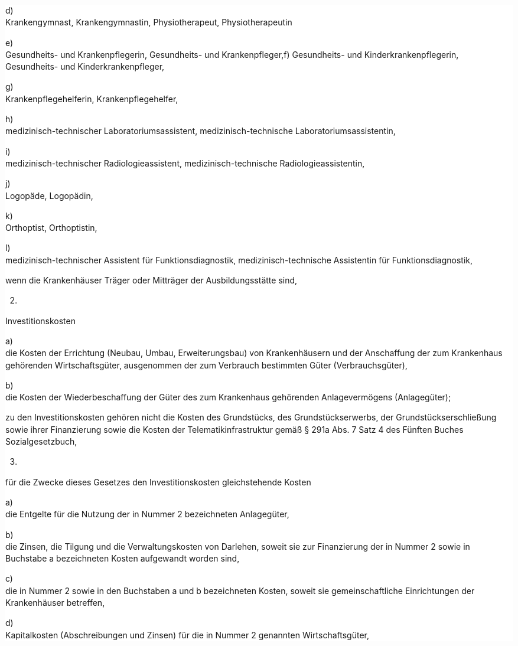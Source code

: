 d)  
Krankengymnast, Krankengymnastin, Physiotherapeut, Physiotherapeutin

e)  
Gesundheits- und Krankenpflegerin, Gesundheits- und Krankenpfleger,f) Gesundheits- und Kinderkrankenpflegerin, Gesundheits- und Kinderkrankenpfleger,

g)  
Krankenpflegehelferin, Krankenpflegehelfer,

h)  
medizinisch-technischer Laboratoriumsassistent, medizinisch-technische Laboratoriumsassistentin,

i)  
medizinisch-technischer Radiologieassistent, medizinisch-technische Radiologieassistentin,

j)  
Logopäde, Logopädin,

k)  
Orthoptist, Orthoptistin,

l)  
medizinisch-technischer Assistent für Funktionsdiagnostik, medizinisch-technische Assistentin für Funktionsdiagnostik,

wenn die Krankenhäuser Träger oder Mitträger der Ausbildungsstätte sind,

2.  
Investitionskosten

a)  
die Kosten der Errichtung (Neubau, Umbau, Erweiterungsbau) von Krankenhäusern und der Anschaffung der zum Krankenhaus gehörenden Wirtschaftsgüter, ausgenommen der zum Verbrauch bestimmten Güter (Verbrauchsgüter),

b)  
die Kosten der Wiederbeschaffung der Güter des zum Krankenhaus gehörenden Anlagevermögens (Anlagegüter);

zu den Investitionskosten gehören nicht die Kosten des Grundstücks, des Grundstückserwerbs, der Grundstückserschließung sowie ihrer Finanzierung sowie die Kosten der Telematikinfrastruktur gemäß § 291a Abs. 7 Satz 4 des Fünften Buches Sozialgesetzbuch,

3.  
für die Zwecke dieses Gesetzes den Investitionskosten gleichstehende Kosten

a)  
die Entgelte für die Nutzung der in Nummer 2 bezeichneten Anlagegüter,

b)  
die Zinsen, die Tilgung und die Verwaltungskosten von Darlehen, soweit sie zur Finanzierung der in Nummer 2 sowie in Buchstabe a bezeichneten Kosten aufgewandt worden sind,

c)  
die in Nummer 2 sowie in den Buchstaben a und b bezeichneten Kosten, soweit sie gemeinschaftliche Einrichtungen der Krankenhäuser betreffen,

d)  
Kapitalkosten (Abschreibungen und Zinsen) für die in Nummer 2 genannten Wirtschaftsgüter,
